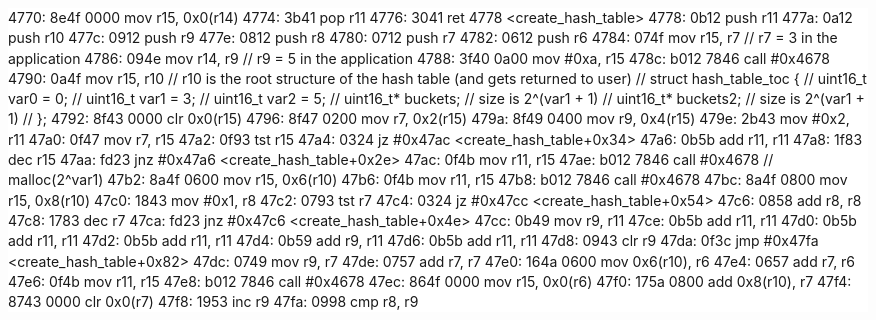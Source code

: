 4770:  8e4f 0000      mov	r15, 0x0(r14)
4774:  3b41           pop	r11
4776:  3041           ret
4778 <create_hash_table>
4778:  0b12           push	r11
477a:  0a12           push	r10
477c:  0912           push	r9
477e:  0812           push	r8
4780:  0712           push	r7
4782:  0612           push	r6
4784:  074f           mov	r15, r7                               // r7 = 3 in the application
4786:  094e           mov	r14, r9                               // r9 = 5 in the application
4788:  3f40 0a00      mov	#0xa, r15
478c:  b012 7846      call	#0x4678 <malloc>
4790:  0a4f           mov	r15, r10                              // r10 is the root structure of the hash table (and gets returned to user)
                                                                      // struct hash_table_toc {
                                                                      //   uint16_t var0 = 0;
                                                                      //   uint16_t var1 = 3;
                                                                      //   uint16_t var2 = 5;
                                                                      //   uint16_t* buckets;  // size is 2^(var1 + 1)
                                                                      //   uint16_t* buckets2; // size is 2^(var1 + 1)
                                                                      // };
4792:  8f43 0000      clr	0x0(r15)
4796:  8f47 0200      mov	r7, 0x2(r15)
479a:  8f49 0400      mov	r9, 0x4(r15)
479e:  2b43           mov	#0x2, r11
47a0:  0f47           mov	r7, r15
47a2:  0f93           tst	r15
47a4:  0324           jz	#0x47ac <create_hash_table+0x34>
47a6:  0b5b           add	r11, r11
47a8:  1f83           dec	r15
47aa:  fd23           jnz	#0x47a6 <create_hash_table+0x2e>
47ac:  0f4b           mov	r11, r15
47ae:  b012 7846      call	#0x4678 <malloc>                      // malloc(2^var1)
47b2:  8a4f 0600      mov	r15, 0x6(r10)
47b6:  0f4b           mov	r11, r15
47b8:  b012 7846      call	#0x4678 <malloc>
47bc:  8a4f 0800      mov	r15, 0x8(r10)
47c0:  1843           mov	#0x1, r8
47c2:  0793           tst	r7
47c4:  0324           jz	#0x47cc <create_hash_table+0x54>
47c6:  0858           add	r8, r8
47c8:  1783           dec	r7
47ca:  fd23           jnz	#0x47c6 <create_hash_table+0x4e>
47cc:  0b49           mov	r9, r11
47ce:  0b5b           add	r11, r11
47d0:  0b5b           add	r11, r11
47d2:  0b5b           add	r11, r11
47d4:  0b59           add	r9, r11
47d6:  0b5b           add	r11, r11
47d8:  0943           clr	r9
47da:  0f3c           jmp	#0x47fa <create_hash_table+0x82>
47dc:  0749           mov	r9, r7
47de:  0757           add	r7, r7
47e0:  164a 0600      mov	0x6(r10), r6
47e4:  0657           add	r7, r6
47e6:  0f4b           mov	r11, r15
47e8:  b012 7846      call	#0x4678 <malloc>
47ec:  864f 0000      mov	r15, 0x0(r6)
47f0:  175a 0800      add	0x8(r10), r7
47f4:  8743 0000      clr	0x0(r7)
47f8:  1953           inc	r9
47fa:  0998           cmp	r8, r9